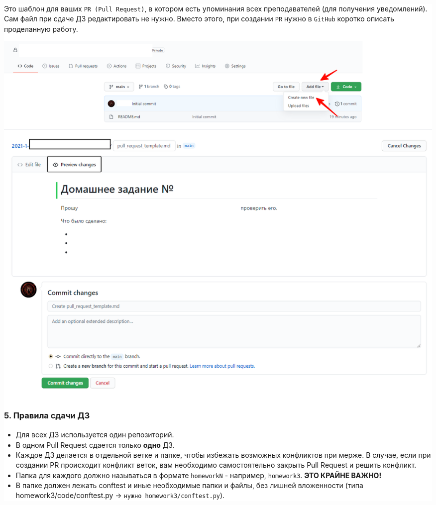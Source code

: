 Это шаблон для ваших `PR (Pull Request)`, в котором есть упоминания всех преподавателей (для получения уведомлений). Сам файл при сдаче ДЗ редактировать не нужно. Вместо этого, при создании `PR` нужно в `GitHub` коротко описать проделанную работу.

![rule](images/4.png)
![rule](images/4_2.png)

### 5. Правила сдачи ДЗ
* Для всех ДЗ используется один репозиторий.
* В одном Pull Request сдается только **одно** ДЗ.
* Каждое ДЗ делается в отдельной ветке и папке, чтобы избежать возможных конфликтов при мерже. В случае, если при создании PR происходит конфликт веток, вам необходимо самостоятельно закрыть Pull Request и решить конфликт. 
* Папка для каждого должно называться в формате `homeworkN` - например, `homework3`. **ЭТО КРАЙНЕ ВАЖНО!**
*  В папке должен лежать conftest и иные необходимые папки и файлы, без лишней вложенности (типа homework3/code/conftest.py -> `нужно homework3/conftest.py`).
  